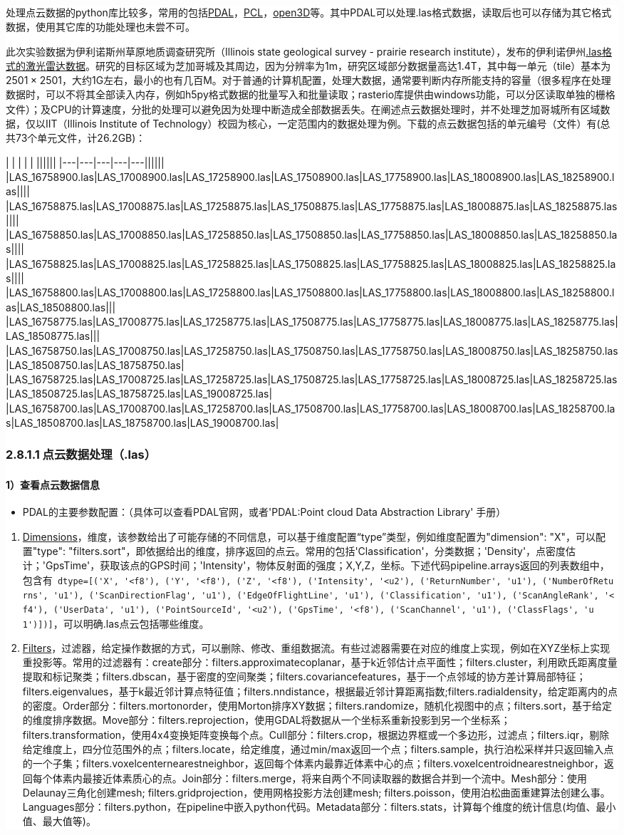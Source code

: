 
处理点云数据的python库比较多，常用的包括[PDAL](https://pdal.io/)，[PCL](https://pointclouds.org/)，[open3D](http://www.open3d.org/docs/release/introduction.html)等。其中PDAL可以处理.las格式数据，读取后也可以存储为其它格式数据，使用其它库的功能处理也未尝不可。

此次实验数据为伊利诺斯州草原地质调查研究所（Illinois state geological survey - prairie research institute），发布的伊利诺伊州[.las格式的激光雷达数据](https://www.arcgis.com/apps/webappviewer/index.html?id=44eb65c92c944f3e8b231eb1e2814f4d)。研究的目标区域为芝加哥城及其周边，因为分辨率为1m，研究区域部分数据量高达1.4T，其中每一单元（tile）基本为$2501 \times 2501$，大约1G左右，最小的也有几百M。对于普通的计算机配置，处理大数据，通常要判断内存所能支持的容量（很多程序在处理数据时，可以不将其全部读入内存，例如h5py格式数据的批量写入和批量读取；rasterio库提供由windows功能，可以分区读取单独的栅格文件）；及CPU的计算速度，分批的处理可以避免因为处理中断造成全部数据丢失。在阐述点云数据处理时，并不处理芝加哥城所有区域数据，仅以IIT（Illinois Institute of Technology）校园为核心，一定范围内的数据处理为例。下载的点云数据包括的单元编号（文件）有(总共73个单元文件，计26.2GB)：

|   |   |   |   |   ||||||
|---|---|---|---|---||||||
|LAS_16758900.las|LAS_17008900.las|LAS_17258900.las|LAS_17508900.las|LAS_17758900.las|LAS_18008900.las|LAS_18258900.las||||
|LAS_16758875.las|LAS_17008875.las|LAS_17258875.las|LAS_17508875.las|LAS_17758875.las|LAS_18008875.las|LAS_18258875.las||||
|LAS_16758850.las|LAS_17008850.las|LAS_17258850.las|LAS_17508850.las|LAS_17758850.las|LAS_18008850.las|LAS_18258850.las||||
|LAS_16758825.las|LAS_17008825.las|LAS_17258825.las|LAS_17508825.las|LAS_17758825.las|LAS_18008825.las|LAS_18258825.las||||
|LAS_16758800.las|LAS_17008800.las|LAS_17258800.las|LAS_17508800.las|LAS_17758800.las|LAS_18008800.las|LAS_18258800.las|LAS_18508800.las|||
|LAS_16758775.las|LAS_17008775.las|LAS_17258775.las|LAS_17508775.las|LAS_17758775.las|LAS_18008775.las|LAS_18258775.las|LAS_18508775.las|||
|LAS_16758750.las|LAS_17008750.las|LAS_17258750.las|LAS_17508750.las|LAS_17758750.las|LAS_18008750.las|LAS_18258750.las|LAS_18508750.las|LAS_18758750.las|
|LAS_16758725.las|LAS_17008725.las|LAS_17258725.las|LAS_17508725.las|LAS_17758725.las|LAS_18008725.las|LAS_18258725.las|LAS_18508725.las|LAS_18758725.las|LAS_19008725.las|
|LAS_16758700.las|LAS_17008700.las|LAS_17258700.las|LAS_17508700.las|LAS_17758700.las|LAS_18008700.las|LAS_18258700.las|LAS_18508700.las|LAS_18758700.las|LAS_19008700.las|

### 2.8.1.1 点云数据处理（.las）
#### 1）查看点云数据信息

* PDAL的主要参数配置：（具体可以查看PDAL官网，或者'PDAL:Point cloud Data Abstraction Library' 手册）

1. [Dimensions](https://pdal.io/dimensions.html)，维度，该参数给出了可能存储的不同信息，可以基于维度配置“type”类型，例如维度配置为"dimension": "X"，可以配置"type": "filters.sort"，即依据给出的维度，排序返回的点云。常用的包括'Classification'，分类数据；'Density'，点密度估计；'GpsTime'，获取该点的GPS时间；'Intensity'，物体反射面的强度；X,Y,Z，坐标。下述代码pipeline.arrays返回的列表数组中，包含有` dtype=[('X', '<f8'), ('Y', '<f8'), ('Z', '<f8'), ('Intensity', '<u2'), ('ReturnNumber', 'u1'), ('NumberOfReturns', 'u1'), ('ScanDirectionFlag', 'u1'), ('EdgeOfFlightLine', 'u1'), ('Classification', 'u1'), ('ScanAngleRank', '<f4'), ('UserData', 'u1'), ('PointSourceId', '<u2'), ('GpsTime', '<f8'), ('ScanChannel', 'u1'), ('ClassFlags', 'u1')])]`，可以明确.las点云包括哪些维度。

2. [Filters](https://pdal.io/stages/filters.html)，过滤器，给定操作数据的方式，可以删除、修改、重组数据流。有些过滤器需要在对应的维度上实现，例如在XYZ坐标上实现重投影等。常用的过滤器有：create部分：filters.approximatecoplanar，基于k近邻估计点平面性；filters.cluster，利用欧氏距离度量提取和标记聚类；filters.dbscan，基于密度的空间聚类；filters.covariancefeatures，基于一个点邻域的协方差计算局部特征；filters.eigenvalues，基于k最近邻计算点特征值；filters.nndistance，根据最近邻计算距离指数;filters.radialdensity，给定距离内的点的密度。Order部分：filters.mortonorder，使用Morton排序XY数据；filters.randomize，随机化视图中的点；filters.sort，基于给定的维度排序数据。Move部分：filters.reprojection，使用GDAL将数据从一个坐标系重新投影到另一个坐标系；filters.transformation，使用4x4变换矩阵变换每个点。Cull部分：filters.crop，根据边界框或一个多边形，过滤点；filters.iqr，剔除给定维度上，四分位范围外的点；filters.locate，给定维度，通过min/max返回一个点；filters.sample，执行泊松采样并只返回输入点的一个子集；filters.voxelcenternearestneighbor，返回每个体素内最靠近体素中心的点；filters.voxelcentroidnearestneighbor，返回每个体素内最接近体素质心的点。Join部分：filters.merge，将来自两个不同读取器的数据合并到一个流中。Mesh部分：使用Delaunay三角化创建mesh; filters.gridprojection，使用网格投影方法创建mesh; filters.poisson，使用泊松曲面重建算法创建么事。Languages部分：filters.python，在pipeline中嵌入python代码。Metadata部分：filters.stats，计算每个维度的统计信息(均值、最小值、最大值等)。
